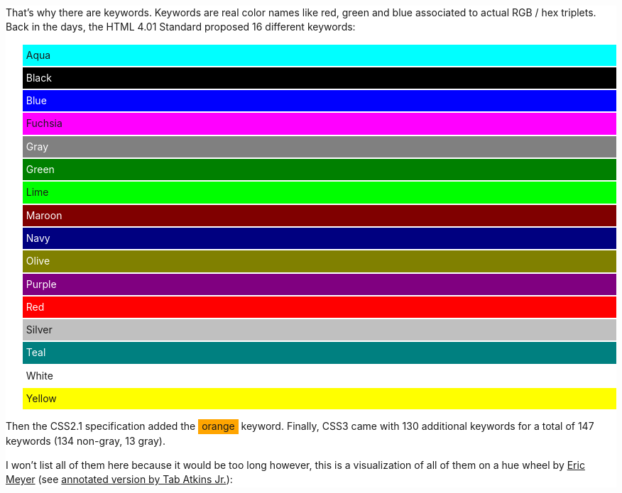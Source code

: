 That’s why there are keywords. Keywords are real color names like red, green and blue associated to actual RGB / hex triplets. Back in the days, the HTML 4.01 Standard proposed 16 different keywords:

<ul style="list-style: none; margin-left: 0;">
<li style="padding: 5px; margin-bottom: 2px; background: aqua">Aqua</li>
<li style="padding: 5px; margin-bottom: 2px; background: black; color: white">Black</li>
<li style="padding: 5px; margin-bottom: 2px; background: blue; color: white">Blue</li>
<li style="padding: 5px; margin-bottom: 2px; background: fuchsia;">Fuchsia</li>
<li style="padding: 5px; margin-bottom: 2px; background: gray; color: white">Gray</li>
<li style="padding: 5px; margin-bottom: 2px; background: green; color: white">Green</li>
<li style="padding: 5px; margin-bottom: 2px; background: lime;">Lime</li>
<li style="padding: 5px; margin-bottom: 2px; background: maroon; color: white">Maroon</li>
<li style="padding: 5px; margin-bottom: 2px; background: navy; color: white">Navy</li>
<li style="padding: 5px; margin-bottom: 2px; background: olive; color: white">Olive</li>
<li style="padding: 5px; margin-bottom: 2px; background: purple; color: white">Purple</li>
<li style="padding: 5px; margin-bottom: 2px; background: red; color: white">Red</li>
<li style="padding: 5px; margin-bottom: 2px; background: silver;">Silver</li>
<li style="padding: 5px; margin-bottom: 2px; background: teal; color: white">Teal</li>
<li style="padding: 5px; margin-bottom: 2px; background: white;">White</li>
<li style="padding: 5px; margin-bottom: 2px; background: yellow;">Yellow</li>
</ul>

<p>Then the CSS2.1 specification added the <span style="background: orange; display: inline-block; padding: 0 5px;">orange</span> keyword. Finally, CSS3 came with 130 additional keywords for a total of 147 keywords (134 non-gray, 13 gray).</p>

I won’t list all of them here because it would be too long however, this is a visualization of all of them on a hue wheel by [Eric Meyer](http://meyerweb.com/eric/css/colors/hsl-147.html) (see [annotated version by Tab Atkins Jr.](http://www.xanthir.com/blog/b4JC0)):
